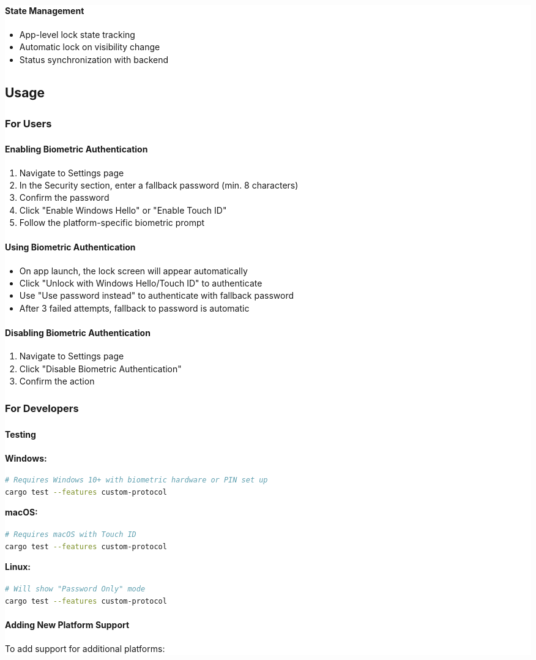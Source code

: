 #### State Management
- App-level lock state tracking
- Automatic lock on visibility change
- Status synchronization with backend

## Usage

### For Users

#### Enabling Biometric Authentication
1. Navigate to Settings page
2. In the Security section, enter a fallback password (min. 8 characters)
3. Confirm the password
4. Click "Enable Windows Hello" or "Enable Touch ID"
5. Follow the platform-specific biometric prompt

#### Using Biometric Authentication
- On app launch, the lock screen will appear automatically
- Click "Unlock with Windows Hello/Touch ID" to authenticate
- Use "Use password instead" to authenticate with fallback password
- After 3 failed attempts, fallback to password is automatic

#### Disabling Biometric Authentication
1. Navigate to Settings page
2. Click "Disable Biometric Authentication"
3. Confirm the action

### For Developers

#### Testing

**Windows:**
```bash
# Requires Windows 10+ with biometric hardware or PIN set up
cargo test --features custom-protocol
```

**macOS:**
```bash
# Requires macOS with Touch ID
cargo test --features custom-protocol
```

**Linux:**
```bash
# Will show "Password Only" mode
cargo test --features custom-protocol
```

#### Adding New Platform Support

To add support for additional platforms:
